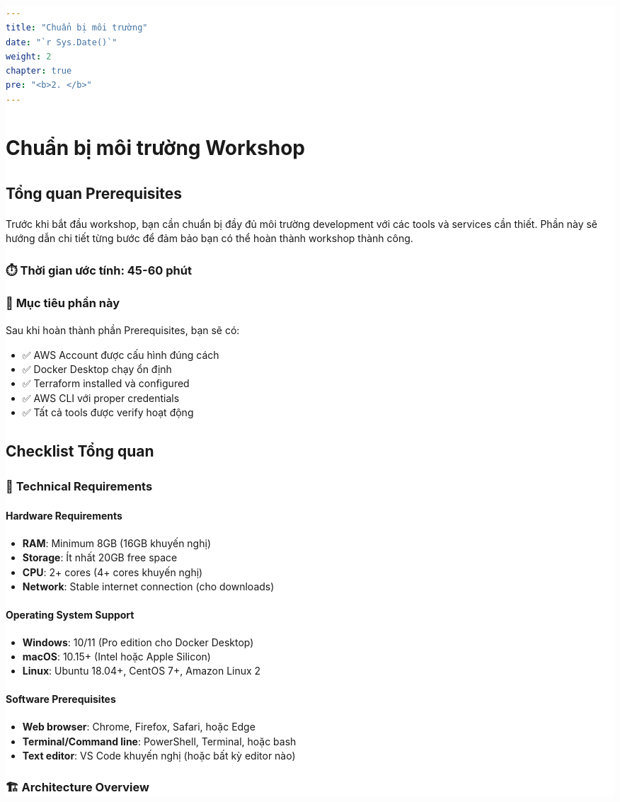 ```yaml
---
title: "Chuẩn bị môi trường"
date: "`r Sys.Date()`"
weight: 2
chapter: true
pre: "<b>2. </b>"
---
```


# Chuẩn bị môi trường Workshop

## Tổng quan Prerequisites

Trước khi bắt đầu workshop, bạn cần chuẩn bị đầy đủ môi trường development với các tools và services cần thiết. Phần này sẽ hướng dẫn chi tiết từng bước để đảm bảo bạn có thể hoàn thành workshop thành công.

### ⏱️ **Thời gian ước tính**: 45-60 phút

### 🎯 **Mục tiêu phần này**
Sau khi hoàn thành phần Prerequisites, bạn sẽ có:
- ✅ AWS Account được cấu hình đúng cách
- ✅ Docker Desktop chạy ổn định
- ✅ Terraform installed và configured
- ✅ AWS CLI với proper credentials
- ✅ Tất cả tools được verify hoạt động

## Checklist Tổng quan

### 🔧 **Technical Requirements**

#### **Hardware Requirements**
- **RAM**: Minimum 8GB (16GB khuyến nghị)
- **Storage**: Ít nhất 20GB free space
- **CPU**: 2+ cores (4+ cores khuyến nghị)
- **Network**: Stable internet connection (cho downloads)

#### **Operating System Support**
- **Windows**: 10/11 (Pro edition cho Docker Desktop)
- **macOS**: 10.15+ (Intel hoặc Apple Silicon)
- **Linux**: Ubuntu 18.04+, CentOS 7+, Amazon Linux 2

#### **Software Prerequisites**
- **Web browser**: Chrome, Firefox, Safari, hoặc Edge
- **Terminal/Command line**: PowerShell, Terminal, hoặc bash
- **Text editor**: VS Code khuyến nghị (hoặc bất kỳ editor nào)

### 🏗️ **Architecture Overview**
